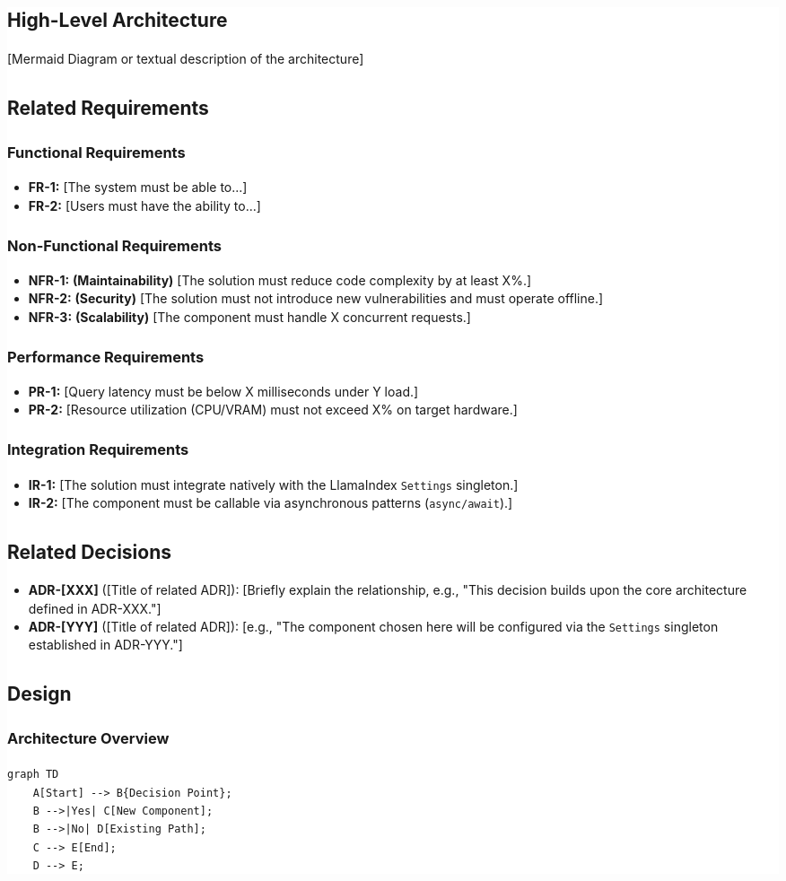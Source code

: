 ## High-Level Architecture

[Mermaid Diagram or textual description of the architecture]

## Related Requirements



### Functional Requirements

- **FR-1:** [The system must be able to...]
- **FR-2:** [Users must have the ability to...]

### Non-Functional Requirements

- **NFR-1:** **(Maintainability)** [The solution must reduce code complexity by at least X%.]
- **NFR-2:** **(Security)** [The solution must not introduce new vulnerabilities and must operate offline.]
- **NFR-3:** **(Scalability)** [The component must handle X concurrent requests.]

### Performance Requirements

- **PR-1:** [Query latency must be below X milliseconds under Y load.]
- **PR-2:** [Resource utilization (CPU/VRAM) must not exceed X% on target hardware.]

### Integration Requirements

- **IR-1:** [The solution must integrate natively with the LlamaIndex `Settings` singleton.]
- **IR-2:** [The component must be callable via asynchronous patterns (`async/await`).]

## Related Decisions


- **ADR-[XXX]** ([Title of related ADR]): [Briefly explain the relationship, e.g., "This decision builds upon the core architecture defined in ADR-XXX."]
- **ADR-[YYY]** ([Title of related ADR]): [e.g., "The component chosen here will be configured via the `Settings` singleton established in ADR-YYY."]

## Design



### Architecture Overview


```mermaid
graph TD
    A[Start] --> B{Decision Point};
    B -->|Yes| C[New Component];
    B -->|No| D[Existing Path];
    C --> E[End];
    D --> E;
```
